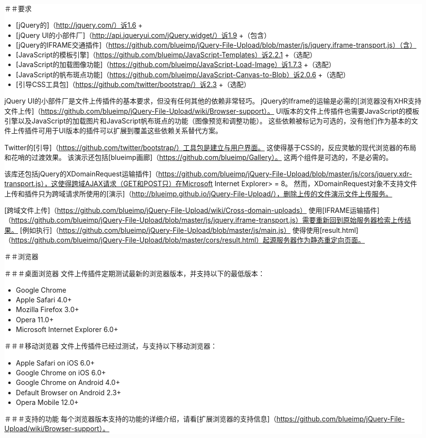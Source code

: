 ＃＃要求
* [jQuery的]（http://jquery.com/）诉1.6 +
* [jQuery UI的小部件厂]（http://api.jqueryui.com/jQuery.widget/）诉1.9 +（包含）
* [jQuery的IFRAME交通插件]（https://github.com/blueimp/jQuery-File-Upload/blob/master/js/jquery.iframe-transport.js）（含）
* [JavaScript的模板引擎]（https://github.com/blueimp/JavaScript-Templates）诉2.2.1 +（选配）
* [JavaScript的加载图像功能]（https://github.com/blueimp/JavaScript-Load-Image）诉1.7.3 +（选配）
* [JavaScript的帆布斑点功能]（https://github.com/blueimp/JavaScript-Canvas-to-Blob）诉2.0.6 +（选配）
* [引导CSS工具包]（https://github.com/twitter/bootstrap/）诉2.3 +（选配）

jQuery UI的小部件厂是文件上传插件的基本要求，但没有任何其他的依赖非常轻巧。
jQuery的Iframe的运输是必需的[浏览器没有XHR支持文件上传]（https://github.com/blueimp/jQuery-File-Upload/wiki/Browser-support）。
UI版本的文件上传插件也需要JavaScript的模板引擎以及JavaScript的加载图片和JavaScript帆布斑点的功能（图像预览和调整功能）。
这些依赖被标记为可选的，没有他们作为基本的文件上传插件可用于UI版本的插件可以扩展到覆盖这些依赖关系替代方案。

Twitter的[引导]（https://github.com/twitter/bootstrap/）工具包是建立与用户界面。
这使得基于CSS的，反应灵敏的现代浏览器的布局和花哨的过渡效果。
该演示还包括[blueimp画廊]（https://github.com/blueimp/Gallery）。
这两个组件是可选的，不是必需的。

该库还包括jQuery的XDomainRequest运输插件]（https://github.com/blueimp/jQuery-File-Upload/blob/master/js/cors/jquery.xdr-transport.js），这使得跨域AJAX请求（GET和POST只）在Microsoft Internet Explorer> = 8。
然而，XDomainRequest对象不支持文件上传和插件只为跨域请求所使用的[演示]（http://blueimp.github.io/jQuery-File-Upload/），删除上传的文件演示文件上传服务。

[跨域文件上传]（https://github.com/blueimp/jQuery-File-Upload/wiki/Cross-domain-uploads）
使用[IFRAME运输插件]（https://github.com/blueimp/jQuery-File-Upload/blob/master/js/jquery.iframe-transport.js）需要重新回到原始服务器检索上传结果。 
[例如执行]（https://github.com/blueimp/jQuery-File-Upload/blob/master/js/main.js）
使得使用[result.html]（https://github.com/blueimp/jQuery-File-Upload/blob/master/cors/result.html）起源服务器作为静态重定向页面。

＃＃浏览器

＃＃＃桌面浏览器
文件上传插件定期测试最新的浏览器版本，并支持以下的最低版本：

* Google Chrome
* Apple Safari 4.0+
* Mozilla Firefox 3.0+
* Opera 11.0+
* Microsoft Internet Explorer 6.0+

＃＃＃移动浏览器
文件上传插件已经过测试，与支持以下移动浏览器：

* Apple Safari on iOS 6.0+
* Google Chrome on iOS 6.0+
* Google Chrome on Android 4.0+
* Default Browser on Android 2.3+
* Opera Mobile 12.0+

＃＃＃支持的功能
每个浏览器版本支持的功能的详细介绍，请看[扩展浏览器的支持信息]（https://github.com/blueimp/jQuery-File-Upload/wiki/Browser-support）。
